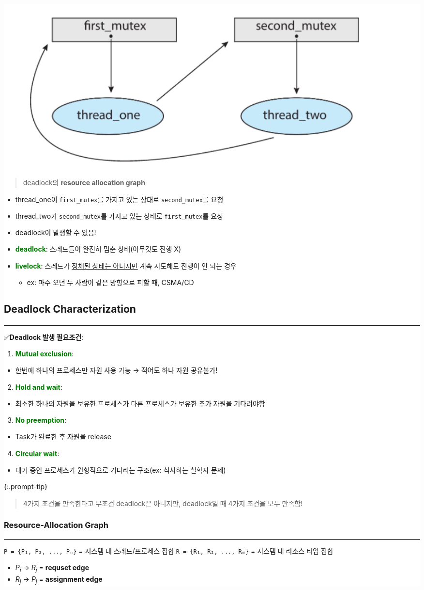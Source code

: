 ![alt text](../assets/img/OS/Deadlock_in_Multithreaded.png)
> deadlock의 **resource allocation graph**

* thread_one이 `first_mutex`를 가지고 있는 상태로 `second_mutex`를 요청
* thread_two가 `second_mutex`를 가지고 있는 상태로 `first_mutex`를 요청
* deadlock이 발생할 수 있음!

* **<span style="color: #008000">deadlock</span>**: 스레드들이 완전히 멈춘 상태(아무것도 진행 X)
* **<span style="color: #008000">livelock</span>**: 스레드가 <u>정체된 상태는 아니지만</u> 계속 시도해도 진행이 안 되는 경우
  * ex: 마주 오던 두 사람이 같은 방향으로 피할 때, CSMA/CD

## Deadlock Characterization
---
✅**Deadlock 발생 필요조건**:  
1. **<span style="color: #008000">Mutual exclusion</span>**:
  * 한번에 하나의 프로세스만 자원 사용 가능 → 적어도 하나 자원 공유불가!
2. **<span style="color: #008000">Hold and wait</span>**:
  * 최소한 하나의 자원을 보유한 프로세스가 다른 프로세스가 보유한 추가 자원을 기다려야함
3. **<span style="color: #008000">No preemption</span>**:
  * Task가 완료한 후 자원을 release
4. **<span style="color: #008000">Circular wait</span>**:
  * 대기 중인 프로세스가 원형적으로 기다리는 구조(ex: 식사하는 철학자 문제)

{:.prompt-tip}
> 4가지 조건을 만족한다고 무조건 deadlock은 아니지만, deadlock일 때 4가지 조건을 모두 만족함!
>

### Resource-Allocation Graph
---
`P = {P₁, P₂, ..., Pₙ}` = 시스템 내 스레드/프로세스 집합
`R = {R₁, R₂, ..., Rₘ}` = 시스템 내 리소스 타입 집합

* $P_i$ → $R_j$ = **requset edge**
* $R_j$ → $P_j$ = **assignment edge**
